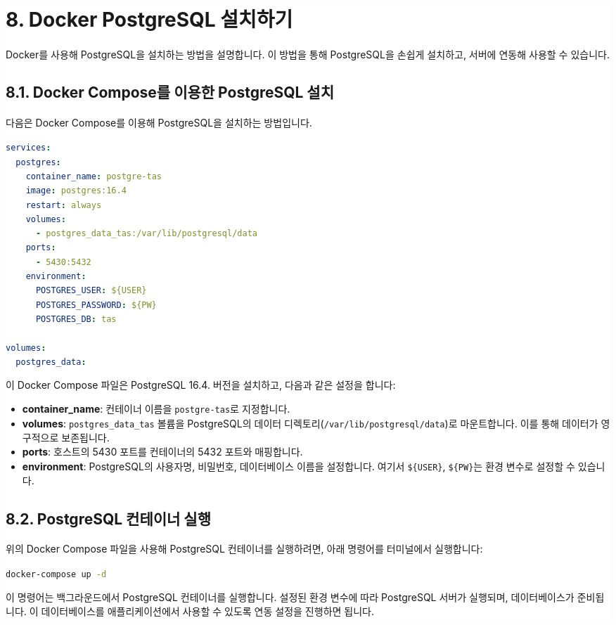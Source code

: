 
# 8. Docker PostgreSQL 설치하기

Docker를 사용해 PostgreSQL을 설치하는 방법을 설명합니다. 이 방법을 통해 PostgreSQL을 손쉽게 설치하고, 서버에 연동해 사용할 수 있습니다.

## 8.1. Docker Compose를 이용한 PostgreSQL 설치

다음은 Docker Compose를 이용해 PostgreSQL을 설치하는 방법입니다.

```yml
services:
  postgres:
    container_name: postgre-tas
    image: postgres:16.4
    restart: always
    volumes:
      - postgres_data_tas:/var/lib/postgresql/data
    ports:
      - 5430:5432
    environment:
      POSTGRES_USER: ${USER}
      POSTGRES_PASSWORD: ${PW}
      POSTGRES_DB: tas

volumes:
  postgres_data:
```

이 Docker Compose 파일은 PostgreSQL 16.4. 버전을 설치하고, 다음과 같은 설정을 합니다:

- **container_name**: 컨테이너 이름을 `postgre-tas`로 지정합니다.
- **volumes**: `postgres_data_tas` 볼륨을 PostgreSQL의 데이터 디렉토리(`/var/lib/postgresql/data`)로 마운트합니다. 이를 통해 데이터가 영구적으로 보존됩니다.
- **ports**: 호스트의 5430 포트를 컨테이너의 5432 포트와 매핑합니다.
- **environment**: PostgreSQL의 사용자명, 비밀번호, 데이터베이스 이름을 설정합니다. 여기서 `${USER}`, `${PW}`는 환경 변수로 설정할 수 있습니다.

## 8.2. PostgreSQL 컨테이너 실행

위의 Docker Compose 파일을 사용해 PostgreSQL 컨테이너를 실행하려면, 아래 명령어를 터미널에서 실행합니다:

```bash
docker-compose up -d
```

이 명령어는 백그라운드에서 PostgreSQL 컨테이너를 실행합니다. 설정된 환경 변수에 따라 PostgreSQL 서버가 실행되며, 데이터베이스가 준비됩니다. 이 데이터베이스를 애플리케이션에서 사용할 수 있도록 연동 설정을 진행하면 됩니다.



[Open DID Installation Guide]: https://github.com/OmniOneID/did-release/blob/main/docs/guide/installation/OepnDID_Installation_Guide.md